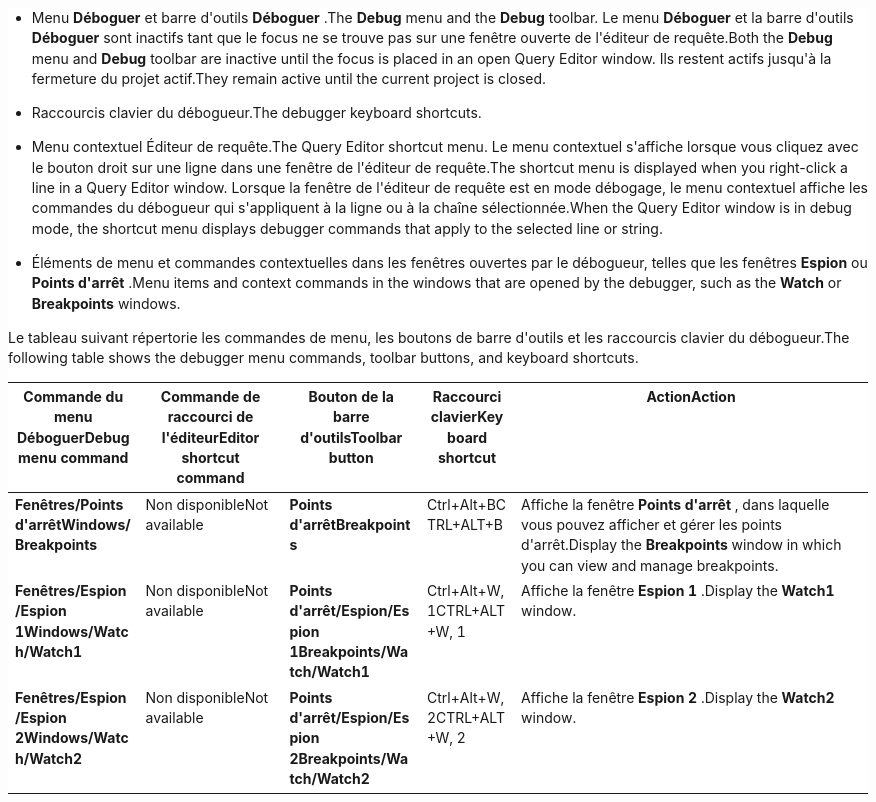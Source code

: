 -   <span data-ttu-id="bc4df-132">Menu **Déboguer** et barre d'outils **Déboguer** .</span><span class="sxs-lookup"><span data-stu-id="bc4df-132">The **Debug** menu and the **Debug** toolbar.</span></span> <span data-ttu-id="bc4df-133">Le menu **Déboguer** et la barre d'outils **Déboguer** sont inactifs tant que le focus ne se trouve pas sur une fenêtre ouverte de l'éditeur de requête.</span><span class="sxs-lookup"><span data-stu-id="bc4df-133">Both the **Debug** menu and **Debug** toolbar are inactive until the focus is placed in an open Query Editor window.</span></span> <span data-ttu-id="bc4df-134">Ils restent actifs jusqu'à la fermeture du projet actif.</span><span class="sxs-lookup"><span data-stu-id="bc4df-134">They remain active until the current project is closed.</span></span>  
  
-   <span data-ttu-id="bc4df-135">Raccourcis clavier du débogueur.</span><span class="sxs-lookup"><span data-stu-id="bc4df-135">The debugger keyboard shortcuts.</span></span>  
  
-   <span data-ttu-id="bc4df-136">Menu contextuel Éditeur de requête.</span><span class="sxs-lookup"><span data-stu-id="bc4df-136">The Query Editor shortcut menu.</span></span> <span data-ttu-id="bc4df-137">Le menu contextuel s'affiche lorsque vous cliquez avec le bouton droit sur une ligne dans une fenêtre de l'éditeur de requête.</span><span class="sxs-lookup"><span data-stu-id="bc4df-137">The shortcut menu is displayed when you right-click a line in a Query Editor window.</span></span> <span data-ttu-id="bc4df-138">Lorsque la fenêtre de l'éditeur de requête est en mode débogage, le menu contextuel affiche les commandes du débogueur qui s'appliquent à la ligne ou à la chaîne sélectionnée.</span><span class="sxs-lookup"><span data-stu-id="bc4df-138">When the Query Editor window is in debug mode, the shortcut menu displays debugger commands that apply to the selected line or string.</span></span>  
  
-   <span data-ttu-id="bc4df-139">Éléments de menu et commandes contextuelles dans les fenêtres ouvertes par le débogueur, telles que les fenêtres **Espion** ou **Points d'arrêt** .</span><span class="sxs-lookup"><span data-stu-id="bc4df-139">Menu items and context commands in the windows that are opened by the debugger, such as the **Watch** or **Breakpoints** windows.</span></span>  
  
 <span data-ttu-id="bc4df-140">Le tableau suivant répertorie les commandes de menu, les boutons de barre d'outils et les raccourcis clavier du débogueur.</span><span class="sxs-lookup"><span data-stu-id="bc4df-140">The following table shows the debugger menu commands, toolbar buttons, and keyboard shortcuts.</span></span>  
  
|<span data-ttu-id="bc4df-141">Commande du menu Déboguer</span><span class="sxs-lookup"><span data-stu-id="bc4df-141">Debug menu command</span></span>|<span data-ttu-id="bc4df-142">Commande de raccourci de l'éditeur</span><span class="sxs-lookup"><span data-stu-id="bc4df-142">Editor shortcut command</span></span>|<span data-ttu-id="bc4df-143">Bouton de la barre d'outils</span><span class="sxs-lookup"><span data-stu-id="bc4df-143">Toolbar button</span></span>|<span data-ttu-id="bc4df-144">Raccourci clavier</span><span class="sxs-lookup"><span data-stu-id="bc4df-144">Keyboard shortcut</span></span>|<span data-ttu-id="bc4df-145">Action</span><span class="sxs-lookup"><span data-stu-id="bc4df-145">Action</span></span>|  
|------------------------|-----------------------------|--------------------|-----------------------|------------|  
|<span data-ttu-id="bc4df-146">**Fenêtres/Points d'arrêt**</span><span class="sxs-lookup"><span data-stu-id="bc4df-146">**Windows/Breakpoints**</span></span>|<span data-ttu-id="bc4df-147">Non disponible</span><span class="sxs-lookup"><span data-stu-id="bc4df-147">Not available</span></span>|<span data-ttu-id="bc4df-148">**Points d'arrêt**</span><span class="sxs-lookup"><span data-stu-id="bc4df-148">**Breakpoints**</span></span>|<span data-ttu-id="bc4df-149">Ctrl+Alt+B</span><span class="sxs-lookup"><span data-stu-id="bc4df-149">CTRL+ALT+B</span></span>|<span data-ttu-id="bc4df-150">Affiche la fenêtre **Points d'arrêt** , dans laquelle vous pouvez afficher et gérer les points d'arrêt.</span><span class="sxs-lookup"><span data-stu-id="bc4df-150">Display the **Breakpoints** window in which you can view and manage breakpoints.</span></span>|  
|<span data-ttu-id="bc4df-151">**Fenêtres/Espion/Espion 1**</span><span class="sxs-lookup"><span data-stu-id="bc4df-151">**Windows/Watch/Watch1**</span></span>|<span data-ttu-id="bc4df-152">Non disponible</span><span class="sxs-lookup"><span data-stu-id="bc4df-152">Not available</span></span>|<span data-ttu-id="bc4df-153">**Points d'arrêt/Espion/Espion 1**</span><span class="sxs-lookup"><span data-stu-id="bc4df-153">**Breakpoints/Watch/Watch1**</span></span>|<span data-ttu-id="bc4df-154">Ctrl+Alt+W, 1</span><span class="sxs-lookup"><span data-stu-id="bc4df-154">CTRL+ALT+W, 1</span></span>|<span data-ttu-id="bc4df-155">Affiche la fenêtre **Espion 1** .</span><span class="sxs-lookup"><span data-stu-id="bc4df-155">Display the **Watch1** window.</span></span>|  
|<span data-ttu-id="bc4df-156">**Fenêtres/Espion/Espion 2**</span><span class="sxs-lookup"><span data-stu-id="bc4df-156">**Windows/Watch/Watch2**</span></span>|<span data-ttu-id="bc4df-157">Non disponible</span><span class="sxs-lookup"><span data-stu-id="bc4df-157">Not available</span></span>|<span data-ttu-id="bc4df-158">**Points d'arrêt/Espion/Espion 2**</span><span class="sxs-lookup"><span data-stu-id="bc4df-158">**Breakpoints/Watch/Watch2**</span></span>|<span data-ttu-id="bc4df-159">Ctrl+Alt+W, 2</span><span class="sxs-lookup"><span data-stu-id="bc4df-159">CTRL+ALT+W, 2</span></span>|<span data-ttu-id="bc4df-160">Affiche la fenêtre **Espion 2** .</span><span class="sxs-lookup"><span data-stu-id="bc4df-160">Display the **Watch2** window.</span></span>|  